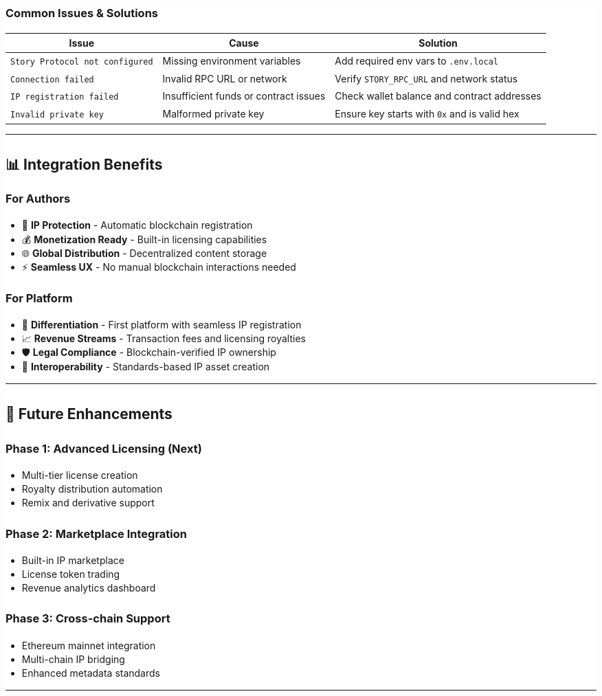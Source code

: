 ### **Common Issues & Solutions**

| Issue                           | Cause                                 | Solution                                     |
| ------------------------------- | ------------------------------------- | -------------------------------------------- |
| `Story Protocol not configured` | Missing environment variables         | Add required env vars to `.env.local`        |
| `Connection failed`             | Invalid RPC URL or network            | Verify `STORY_RPC_URL` and network status    |
| `IP registration failed`        | Insufficient funds or contract issues | Check wallet balance and contract addresses  |
| `Invalid private key`           | Malformed private key                 | Ensure key starts with `0x` and is valid hex |

---

## 📊 **Integration Benefits**

### **For Authors**

- 🔐 **IP Protection** - Automatic blockchain registration
- 💰 **Monetization Ready** - Built-in licensing capabilities
- 🌐 **Global Distribution** - Decentralized content storage
- ⚡ **Seamless UX** - No manual blockchain interactions needed

### **For Platform**

- 🚀 **Differentiation** - First platform with seamless IP registration
- 📈 **Revenue Streams** - Transaction fees and licensing royalties
- 🛡️ **Legal Compliance** - Blockchain-verified IP ownership
- 🔄 **Interoperability** - Standards-based IP asset creation

---

## 🔮 **Future Enhancements**

### **Phase 1: Advanced Licensing** (Next)

- Multi-tier license creation
- Royalty distribution automation
- Remix and derivative support

### **Phase 2: Marketplace Integration**

- Built-in IP marketplace
- License token trading
- Revenue analytics dashboard

### **Phase 3: Cross-chain Support**

- Ethereum mainnet integration
- Multi-chain IP bridging
- Enhanced metadata standards

---
